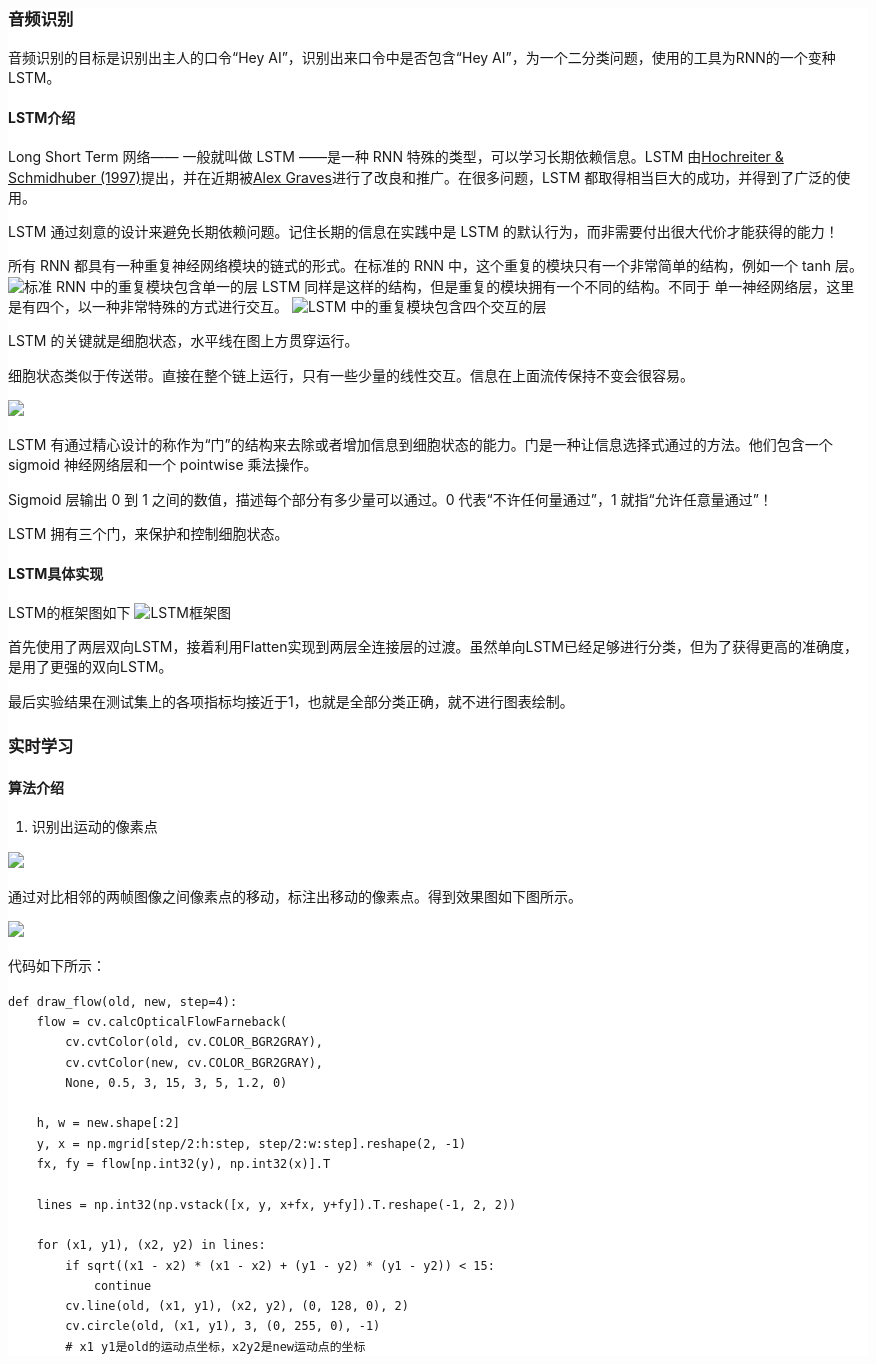 ### 音频识别
音频识别的目标是识别出主人的口令“Hey AI”，识别出来口令中是否包含“Hey AI”，为一个二分类问题，使用的工具为RNN的一个变种LSTM。
#### LSTM介绍
Long Short Term 网络—— 一般就叫做 LSTM ——是一种 RNN 特殊的类型，可以学习长期依赖信息。LSTM 由[Hochreiter & Schmidhuber (1997)](https://link.jianshu.com?t=http://deeplearning.cs.cmu.edu/pdfs/Hochreiter97_lstm.pdf)提出，并在近期被[Alex Graves](https://link.jianshu.com?t=https://scholar.google.com/citations?user=DaFHynwAAAAJ&hl=en)进行了改良和推广。在很多问题，LSTM 都取得相当巨大的成功，并得到了广泛的使用。

LSTM 通过刻意的设计来避免长期依赖问题。记住长期的信息在实践中是 LSTM 的默认行为，而非需要付出很大代价才能获得的能力！

所有 RNN 都具有一种重复神经网络模块的链式的形式。在标准的 RNN 中，这个重复的模块只有一个非常简单的结构，例如一个 tanh 层。
![标准 RNN 中的重复模块包含单一的层](https://upload-images.jianshu.io/upload_images/42741-9ac355076444b66f.png)
LSTM 同样是这样的结构，但是重复的模块拥有一个不同的结构。不同于 单一神经网络层，这里是有四个，以一种非常特殊的方式进行交互。
![LSTM 中的重复模块包含四个交互的层](https://upload-images.jianshu.io/upload_images/42741-b9a16a53d58ca2b9.png)

LSTM 的关键就是细胞状态，水平线在图上方贯穿运行。

细胞状态类似于传送带。直接在整个链上运行，只有一些少量的线性交互。信息在上面流传保持不变会很容易。

![](https://upload-images.jianshu.io/upload_images/42741-ac1eb618f37a9dea.png)

LSTM 有通过精心设计的称作为“门”的结构来去除或者增加信息到细胞状态的能力。门是一种让信息选择式通过的方法。他们包含一个 sigmoid 神经网络层和一个 pointwise 乘法操作。

Sigmoid 层输出 0 到 1 之间的数值，描述每个部分有多少量可以通过。0 代表“不许任何量通过”，1 就指“允许任意量通过”！

LSTM 拥有三个门，来保护和控制细胞状态。

#### LSTM具体实现
LSTM的框架图如下
![LSTM框架图](http://upload-images.jianshu.io/upload_images/3204092-58fc28ff1d697061.png?imageMogr2/auto-orient/strip%7CimageView2/2/w/1240)

首先使用了两层双向LSTM，接着利用Flatten实现到两层全连接层的过渡。虽然单向LSTM已经足够进行分类，但为了获得更高的准确度，是用了更强的双向LSTM。

最后实验结果在测试集上的各项指标均接近于1，也就是全部分类正确，就不进行图表绘制。

### 实时学习
#### 算法介绍
1. 识别出运动的像素点

![](http://upload-images.jianshu.io/upload_images/8920871-99f9717936f2bd72.png?imageMogr2/auto-orient/strip%7CimageView2/2/w/1240)

通过对比相邻的两帧图像之间像素点的移动，标注出移动的像素点。得到效果图如下图所示。

![](http://upload-images.jianshu.io/upload_images/8920871-4ec9499c539d0303.png?imageMogr2/auto-orient/strip%7CimageView2/2/w/1240)

代码如下所示：
```
def draw_flow(old, new, step=4):
    flow = cv.calcOpticalFlowFarneback(
        cv.cvtColor(old, cv.COLOR_BGR2GRAY), 
        cv.cvtColor(new, cv.COLOR_BGR2GRAY), 
        None, 0.5, 3, 15, 3, 5, 1.2, 0)
    
    h, w = new.shape[:2]
    y, x = np.mgrid[step/2:h:step, step/2:w:step].reshape(2, -1)
    fx, fy = flow[np.int32(y), np.int32(x)].T

    lines = np.int32(np.vstack([x, y, x+fx, y+fy]).T.reshape(-1, 2, 2))

    for (x1, y1), (x2, y2) in lines:
        if sqrt((x1 - x2) * (x1 - x2) + (y1 - y2) * (y1 - y2)) < 15:
            continue
        cv.line(old, (x1, y1), (x2, y2), (0, 128, 0), 2)
        cv.circle(old, (x1, y1), 3, (0, 255, 0), -1)
        # x1 y1是old的运动点坐标，x2y2是new运动点的坐标
```